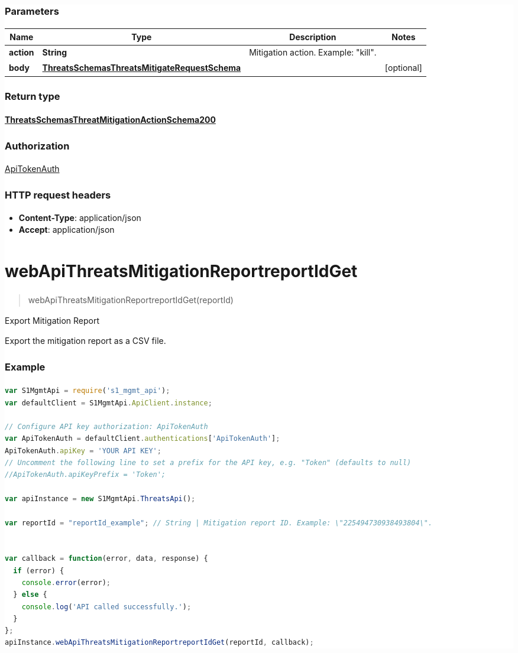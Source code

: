 ### Parameters

Name | Type | Description  | Notes
------------- | ------------- | ------------- | -------------
 **action** | **String**| Mitigation action. Example: \"kill\". | 
 **body** | [**ThreatsSchemasThreatsMitigateRequestSchema**](ThreatsSchemasThreatsMitigateRequestSchema.md)|  | [optional] 

### Return type

[**ThreatsSchemasThreatMitigationActionSchema200**](ThreatsSchemasThreatMitigationActionSchema200.md)

### Authorization

[ApiTokenAuth](../README.md#ApiTokenAuth)

### HTTP request headers

 - **Content-Type**: application/json
 - **Accept**: application/json

<a name="webApiThreatsMitigationReportreportIdGet"></a>
# **webApiThreatsMitigationReportreportIdGet**
> webApiThreatsMitigationReportreportIdGet(reportId)

Export Mitigation Report

Export the mitigation report as a CSV file.

### Example
```javascript
var S1MgmtApi = require('s1_mgmt_api');
var defaultClient = S1MgmtApi.ApiClient.instance;

// Configure API key authorization: ApiTokenAuth
var ApiTokenAuth = defaultClient.authentications['ApiTokenAuth'];
ApiTokenAuth.apiKey = 'YOUR API KEY';
// Uncomment the following line to set a prefix for the API key, e.g. "Token" (defaults to null)
//ApiTokenAuth.apiKeyPrefix = 'Token';

var apiInstance = new S1MgmtApi.ThreatsApi();

var reportId = "reportId_example"; // String | Mitigation report ID. Example: \"225494730938493804\".


var callback = function(error, data, response) {
  if (error) {
    console.error(error);
  } else {
    console.log('API called successfully.');
  }
};
apiInstance.webApiThreatsMitigationReportreportIdGet(reportId, callback);
```
